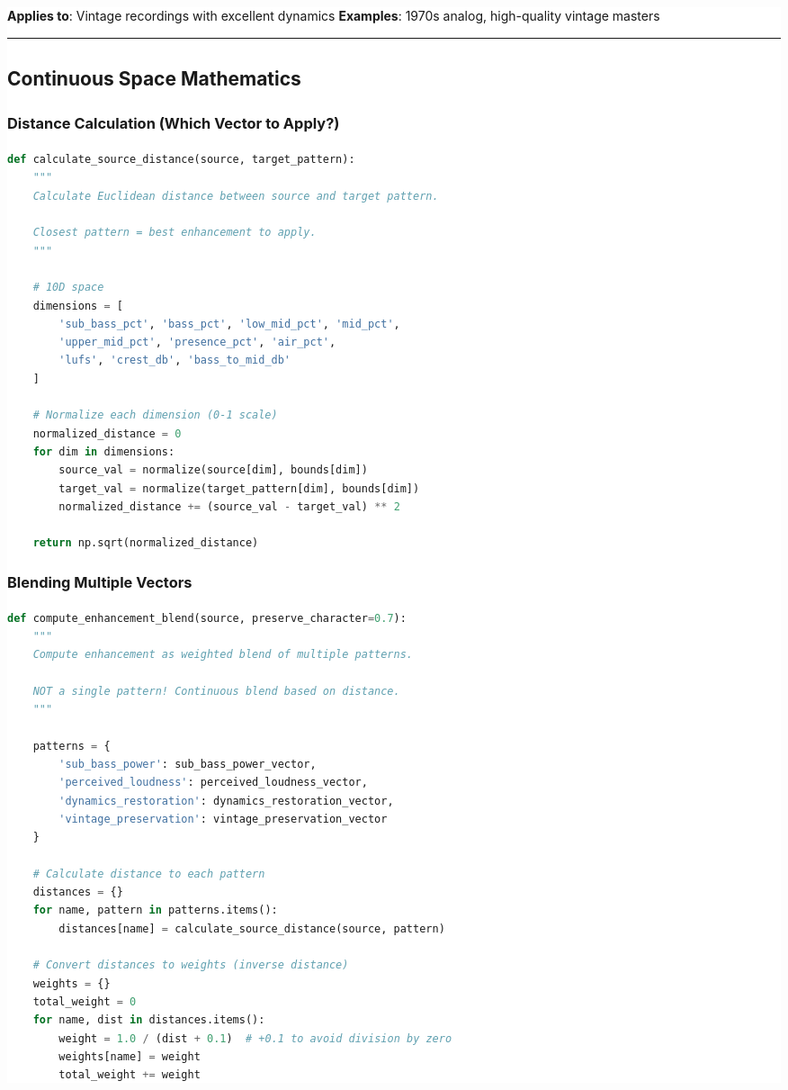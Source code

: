 **Applies to**: Vintage recordings with excellent dynamics
**Examples**: 1970s analog, high-quality vintage masters

---

## Continuous Space Mathematics

### Distance Calculation (Which Vector to Apply?)

```python
def calculate_source_distance(source, target_pattern):
    """
    Calculate Euclidean distance between source and target pattern.

    Closest pattern = best enhancement to apply.
    """

    # 10D space
    dimensions = [
        'sub_bass_pct', 'bass_pct', 'low_mid_pct', 'mid_pct',
        'upper_mid_pct', 'presence_pct', 'air_pct',
        'lufs', 'crest_db', 'bass_to_mid_db'
    ]

    # Normalize each dimension (0-1 scale)
    normalized_distance = 0
    for dim in dimensions:
        source_val = normalize(source[dim], bounds[dim])
        target_val = normalize(target_pattern[dim], bounds[dim])
        normalized_distance += (source_val - target_val) ** 2

    return np.sqrt(normalized_distance)
```

### Blending Multiple Vectors

```python
def compute_enhancement_blend(source, preserve_character=0.7):
    """
    Compute enhancement as weighted blend of multiple patterns.

    NOT a single pattern! Continuous blend based on distance.
    """

    patterns = {
        'sub_bass_power': sub_bass_power_vector,
        'perceived_loudness': perceived_loudness_vector,
        'dynamics_restoration': dynamics_restoration_vector,
        'vintage_preservation': vintage_preservation_vector
    }

    # Calculate distance to each pattern
    distances = {}
    for name, pattern in patterns.items():
        distances[name] = calculate_source_distance(source, pattern)

    # Convert distances to weights (inverse distance)
    weights = {}
    total_weight = 0
    for name, dist in distances.items():
        weight = 1.0 / (dist + 0.1)  # +0.1 to avoid division by zero
        weights[name] = weight
        total_weight += weight

```